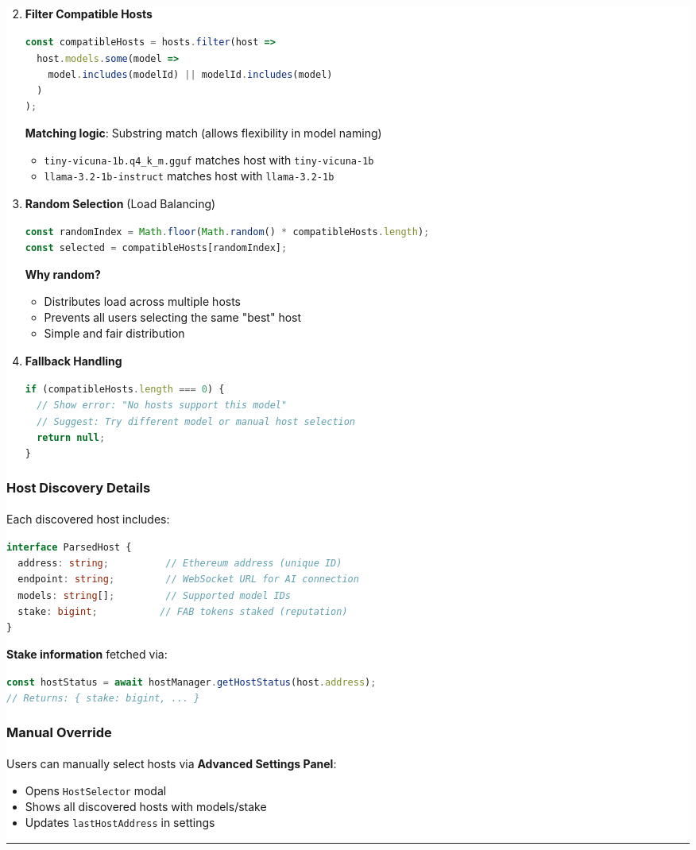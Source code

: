 2. **Filter Compatible Hosts**
   ```typescript
   const compatibleHosts = hosts.filter(host =>
     host.models.some(model =>
       model.includes(modelId) || modelId.includes(model)
     )
   );
   ```

   **Matching logic**: Substring match (allows flexibility in model naming)
   - `tiny-vicuna-1b.q4_k_m.gguf` matches host with `tiny-vicuna-1b`
   - `llama-3.2-1b-instruct` matches host with `llama-3.2-1b`

3. **Random Selection** (Load Balancing)
   ```typescript
   const randomIndex = Math.floor(Math.random() * compatibleHosts.length);
   const selected = compatibleHosts[randomIndex];
   ```

   **Why random?**
   - Distributes load across multiple hosts
   - Prevents all users selecting the same "best" host
   - Simple and fair distribution

4. **Fallback Handling**
   ```typescript
   if (compatibleHosts.length === 0) {
     // Show error: "No hosts support this model"
     // Suggest: Try different model or manual host selection
     return null;
   }
   ```

### Host Discovery Details

Each discovered host includes:

```typescript
interface ParsedHost {
  address: string;          // Ethereum address (unique ID)
  endpoint: string;         // WebSocket URL for AI connection
  models: string[];         // Supported model IDs
  stake: bigint;           // FAB tokens staked (reputation)
}
```

**Stake information** fetched via:
```typescript
const hostStatus = await hostManager.getHostStatus(host.address);
// Returns: { stake: bigint, ... }
```

### Manual Override

Users can manually select hosts via **Advanced Settings Panel**:
- Opens `HostSelector` modal
- Shows all discovered hosts with models/stake
- Updates `lastHostAddress` in settings

---
